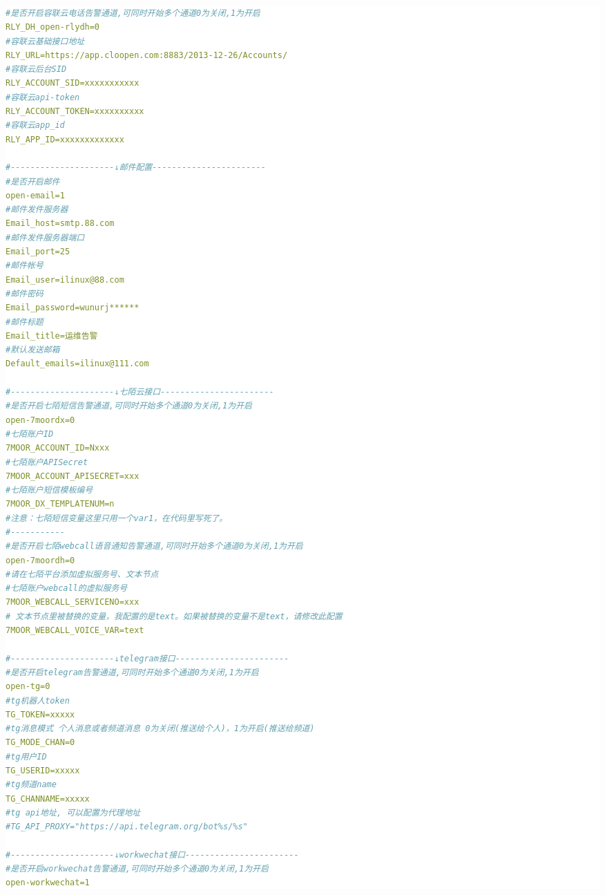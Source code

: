 ```yaml
#是否开启容联云电话告警通道,可同时开始多个通道0为关闭,1为开启
RLY_DH_open-rlydh=0
#容联云基础接口地址
RLY_URL=https://app.cloopen.com:8883/2013-12-26/Accounts/
#容联云后台SID
RLY_ACCOUNT_SID=xxxxxxxxxxx
#容联云api-token
RLY_ACCOUNT_TOKEN=xxxxxxxxxx
#容联云app_id
RLY_APP_ID=xxxxxxxxxxxxx

#---------------------↓邮件配置-----------------------
#是否开启邮件
open-email=1
#邮件发件服务器
Email_host=smtp.88.com
#邮件发件服务器端口
Email_port=25
#邮件帐号
Email_user=ilinux@88.com
#邮件密码
Email_password=wunurj******
#邮件标题
Email_title=运维告警
#默认发送邮箱
Default_emails=ilinux@111.com

#---------------------↓七陌云接口-----------------------
#是否开启七陌短信告警通道,可同时开始多个通道0为关闭,1为开启
open-7moordx=0
#七陌账户ID
7MOOR_ACCOUNT_ID=Nxxx
#七陌账户APISecret
7MOOR_ACCOUNT_APISECRET=xxx
#七陌账户短信模板编号
7MOOR_DX_TEMPLATENUM=n
#注意：七陌短信变量这里只用一个var1，在代码里写死了。
#-----------
#是否开启七陌webcall语音通知告警通道,可同时开始多个通道0为关闭,1为开启
open-7moordh=0
#请在七陌平台添加虚拟服务号、文本节点
#七陌账户webcall的虚拟服务号
7MOOR_WEBCALL_SERVICENO=xxx
# 文本节点里被替换的变量，我配置的是text。如果被替换的变量不是text，请修改此配置
7MOOR_WEBCALL_VOICE_VAR=text

#---------------------↓telegram接口-----------------------
#是否开启telegram告警通道,可同时开始多个通道0为关闭,1为开启
open-tg=0
#tg机器人token
TG_TOKEN=xxxxx
#tg消息模式 个人消息或者频道消息 0为关闭(推送给个人)，1为开启(推送给频道)
TG_MODE_CHAN=0
#tg用户ID
TG_USERID=xxxxx
#tg频道name
TG_CHANNAME=xxxxx
#tg api地址, 可以配置为代理地址
#TG_API_PROXY="https://api.telegram.org/bot%s/%s"

#---------------------↓workwechat接口-----------------------
#是否开启workwechat告警通道,可同时开始多个通道0为关闭,1为开启
open-workwechat=1
```